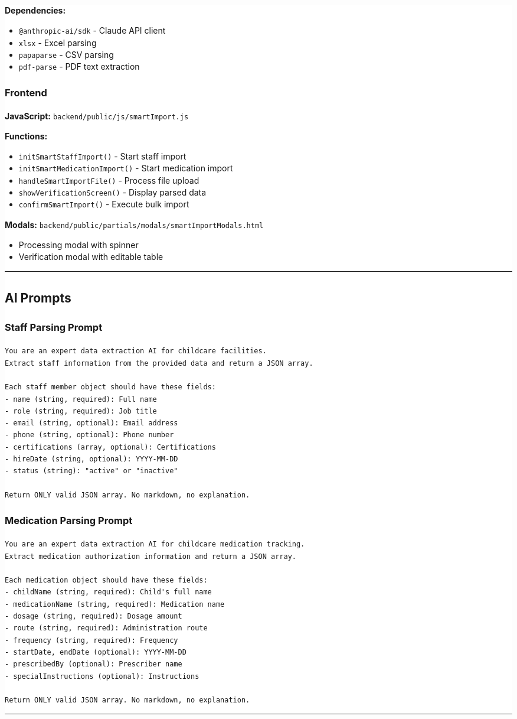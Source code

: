 **Dependencies:**
- `@anthropic-ai/sdk` - Claude API client
- `xlsx` - Excel parsing
- `papaparse` - CSV parsing
- `pdf-parse` - PDF text extraction

### Frontend

**JavaScript:** `backend/public/js/smartImport.js`

**Functions:**
- `initSmartStaffImport()` - Start staff import
- `initSmartMedicationImport()` - Start medication import
- `handleSmartImportFile()` - Process file upload
- `showVerificationScreen()` - Display parsed data
- `confirmSmartImport()` - Execute bulk import

**Modals:** `backend/public/partials/modals/smartImportModals.html`
- Processing modal with spinner
- Verification modal with editable table

---

## AI Prompts

### Staff Parsing Prompt
```
You are an expert data extraction AI for childcare facilities. 
Extract staff information from the provided data and return a JSON array.

Each staff member object should have these fields:
- name (string, required): Full name
- role (string, required): Job title
- email (string, optional): Email address
- phone (string, optional): Phone number
- certifications (array, optional): Certifications
- hireDate (string, optional): YYYY-MM-DD
- status (string): "active" or "inactive"

Return ONLY valid JSON array. No markdown, no explanation.
```

### Medication Parsing Prompt
```
You are an expert data extraction AI for childcare medication tracking.
Extract medication authorization information and return a JSON array.

Each medication object should have these fields:
- childName (string, required): Child's full name
- medicationName (string, required): Medication name
- dosage (string, required): Dosage amount
- route (string, required): Administration route
- frequency (string, required): Frequency
- startDate, endDate (optional): YYYY-MM-DD
- prescribedBy (optional): Prescriber name
- specialInstructions (optional): Instructions

Return ONLY valid JSON array. No markdown, no explanation.
```

---